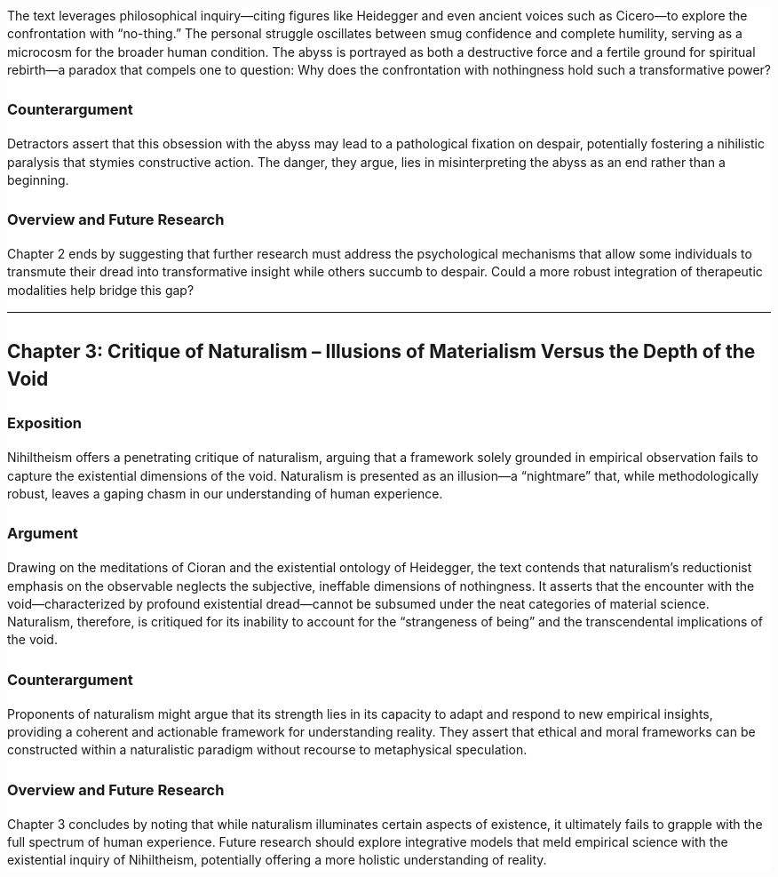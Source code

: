 The text leverages philosophical inquiry—citing figures like Heidegger and even ancient voices such as Cicero—to explore the confrontation with “no-thing.” The personal struggle oscillates between smug confidence and complete humility, serving as a microcosm for the broader human condition. The abyss is portrayed as both a destructive force and a fertile ground for spiritual rebirth—a paradox that compels one to question: Why does the confrontation with nothingness hold such a transformative power?

### Counterargument

Detractors assert that this obsession with the abyss may lead to a pathological fixation on despair, potentially fostering a nihilistic paralysis that stymies constructive action. The danger, they argue, lies in misinterpreting the abyss as an end rather than a beginning.

### Overview and Future Research

Chapter 2 ends by suggesting that further research must address the psychological mechanisms that allow some individuals to transmute their dread into transformative insight while others succumb to despair. Could a more robust integration of therapeutic modalities help bridge this gap?

* * *

## Chapter 3: Critique of Naturalism – Illusions of Materialism Versus the Depth of the Void

### Exposition

Nihiltheism offers a penetrating critique of naturalism, arguing that a framework solely grounded in empirical observation fails to capture the existential dimensions of the void. Naturalism is presented as an illusion—a “nightmare” that, while methodologically robust, leaves a gaping chasm in our understanding of human experience.

### Argument

Drawing on the meditations of Cioran and the existential ontology of Heidegger, the text contends that naturalism’s reductionist emphasis on the observable neglects the subjective, ineffable dimensions of nothingness. It asserts that the encounter with the void—characterized by profound existential dread—cannot be subsumed under the neat categories of material science. Naturalism, therefore, is critiqued for its inability to account for the “strangeness of being” and the transcendental implications of the void.

### Counterargument

Proponents of naturalism might argue that its strength lies in its capacity to adapt and respond to new empirical insights, providing a coherent and actionable framework for understanding reality. They assert that ethical and moral frameworks can be constructed within a naturalistic paradigm without recourse to metaphysical speculation.

### Overview and Future Research

Chapter 3 concludes by noting that while naturalism illuminates certain aspects of existence, it ultimately fails to grapple with the full spectrum of human experience. Future research should explore integrative models that meld empirical science with the existential inquiry of Nihiltheism, potentially offering a more holistic understanding of reality.
